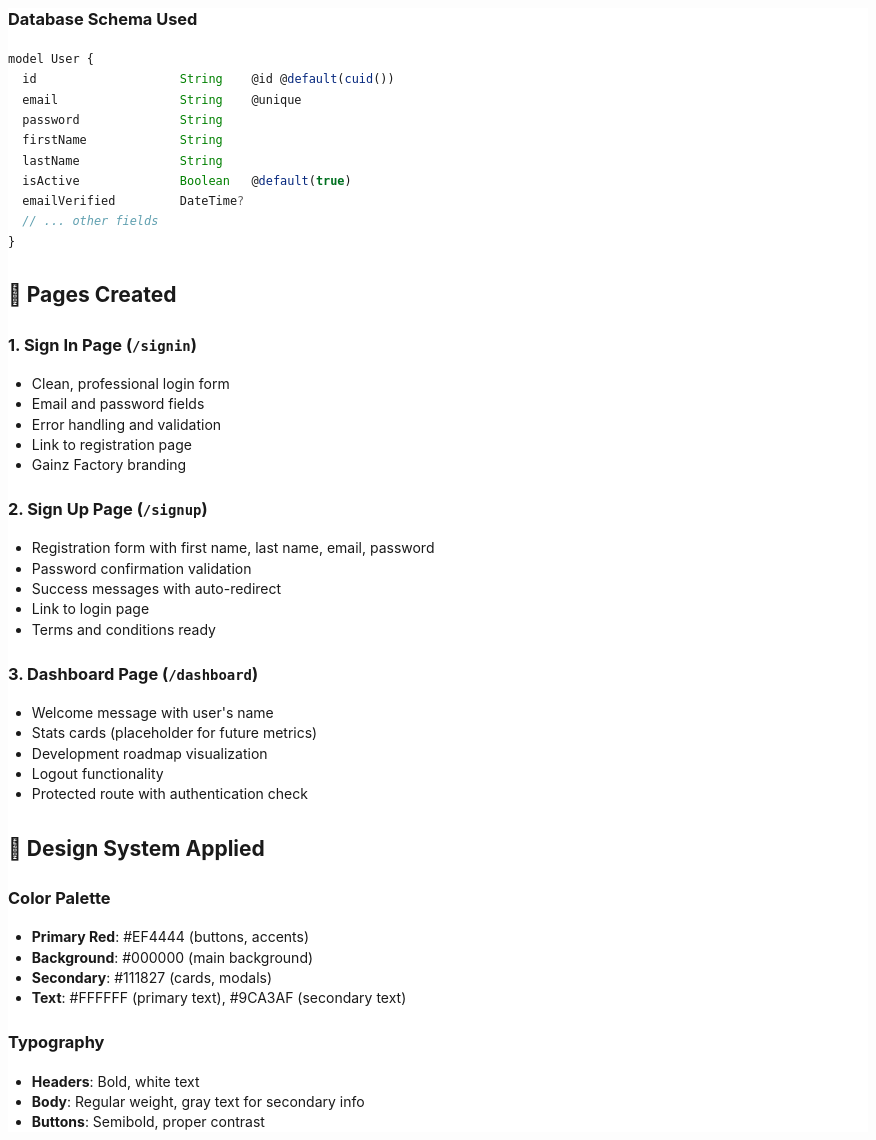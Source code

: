 ### Database Schema Used
```typescript
model User {
  id                    String    @id @default(cuid())
  email                 String    @unique
  password              String
  firstName             String
  lastName              String
  isActive              Boolean   @default(true)
  emailVerified         DateTime?
  // ... other fields
}
```

## 📱 Pages Created

### 1. Sign In Page (`/signin`)
- Clean, professional login form
- Email and password fields
- Error handling and validation
- Link to registration page
- Gainz Factory branding

### 2. Sign Up Page (`/signup`)
- Registration form with first name, last name, email, password
- Password confirmation validation
- Success messages with auto-redirect
- Link to login page
- Terms and conditions ready

### 3. Dashboard Page (`/dashboard`)
- Welcome message with user's name
- Stats cards (placeholder for future metrics)
- Development roadmap visualization
- Logout functionality
- Protected route with authentication check

## 🎨 Design System Applied

### Color Palette
- **Primary Red**: #EF4444 (buttons, accents)
- **Background**: #000000 (main background)
- **Secondary**: #111827 (cards, modals)
- **Text**: #FFFFFF (primary text), #9CA3AF (secondary text)

### Typography
- **Headers**: Bold, white text
- **Body**: Regular weight, gray text for secondary info
- **Buttons**: Semibold, proper contrast
